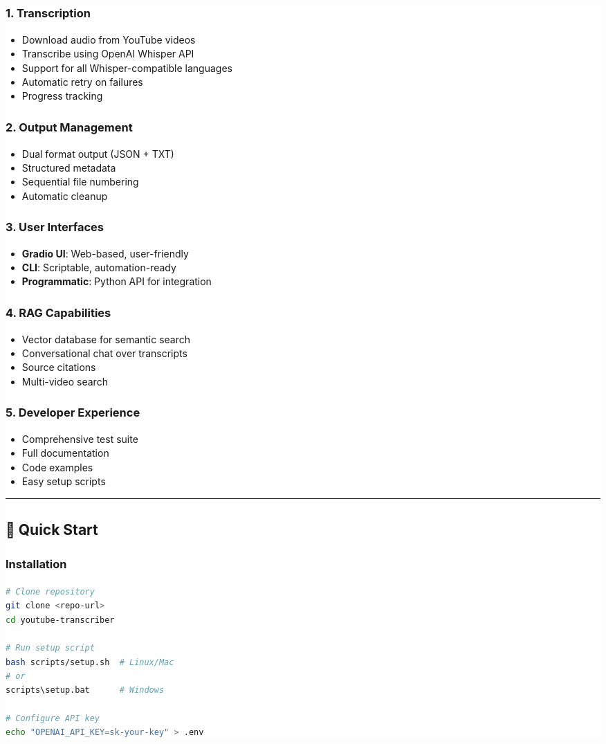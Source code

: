 ### 1. Transcription
- Download audio from YouTube videos
- Transcribe using OpenAI Whisper API
- Support for all Whisper-compatible languages
- Automatic retry on failures
- Progress tracking

### 2. Output Management
- Dual format output (JSON + TXT)
- Structured metadata
- Sequential file numbering
- Automatic cleanup

### 3. User Interfaces
- **Gradio UI**: Web-based, user-friendly
- **CLI**: Scriptable, automation-ready
- **Programmatic**: Python API for integration

### 4. RAG Capabilities
- Vector database for semantic search
- Conversational chat over transcripts
- Source citations
- Multi-video search

### 5. Developer Experience
- Comprehensive test suite
- Full documentation
- Code examples
- Easy setup scripts

---

## 🚀 Quick Start

### Installation

```bash
# Clone repository
git clone <repo-url>
cd youtube-transcriber

# Run setup script
bash scripts/setup.sh  # Linux/Mac
# or
scripts\setup.bat      # Windows

# Configure API key
echo "OPENAI_API_KEY=sk-your-key" > .env
```
